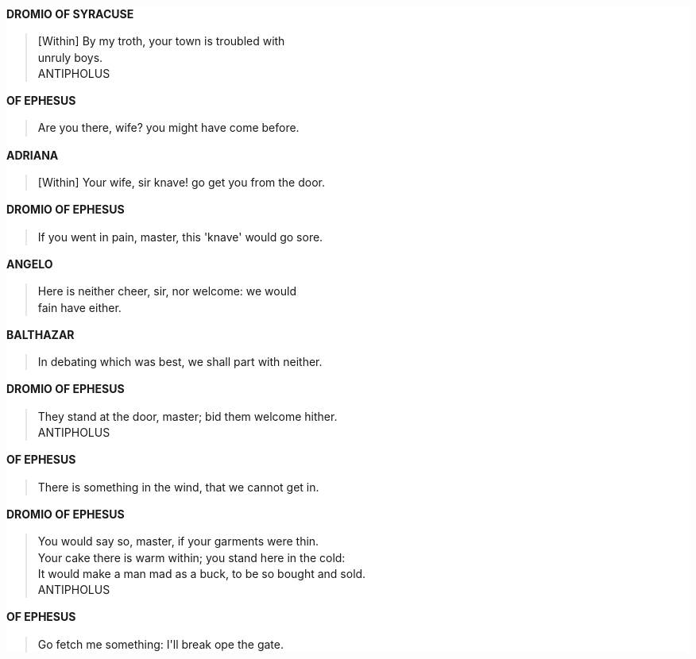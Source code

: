 <A NAME=speech40><b>DROMIO OF SYRACUSE</b></a>
<blockquote>
<A NAME=93>[Within]  By my troth, your town is troubled with</A><br>
<A NAME=94>unruly boys.</A><br>
<A NAME=95>ANTIPHOLUS</A><br>
</blockquote>

<A NAME=speech41><b>OF EPHESUS</b></a>
<blockquote>
<A NAME=96>Are you there, wife? you might have come before.</A><br>
</blockquote>

<A NAME=speech42><b>ADRIANA</b></a>
<blockquote>
<A NAME=97>[Within]  Your wife, sir knave! go get you from the door.</A><br>
</blockquote>

<A NAME=speech43><b>DROMIO OF EPHESUS</b></a>
<blockquote>
<A NAME=98>If you went in pain, master, this 'knave' would go sore.</A><br>
</blockquote>

<A NAME=speech44><b>ANGELO</b></a>
<blockquote>
<A NAME=99>Here is neither cheer, sir, nor welcome: we would</A><br>
<A NAME=100>fain have either.</A><br>
</blockquote>

<A NAME=speech45><b>BALTHAZAR</b></a>
<blockquote>
<A NAME=101>In debating which was best, we shall part with neither.</A><br>
</blockquote>

<A NAME=speech46><b>DROMIO OF EPHESUS</b></a>
<blockquote>
<A NAME=102>They stand at the door, master; bid them welcome hither.</A><br>
<A NAME=103>ANTIPHOLUS</A><br>
</blockquote>

<A NAME=speech47><b>OF EPHESUS</b></a>
<blockquote>
<A NAME=104>There is something in the wind, that we cannot get in.</A><br>
</blockquote>

<A NAME=speech48><b>DROMIO OF EPHESUS</b></a>
<blockquote>
<A NAME=105>You would say so, master, if your garments were thin.</A><br>
<A NAME=106>Your cake there is warm within; you stand here in the cold:</A><br>
<A NAME=107>It would make a man mad as a buck, to be so bought and sold.</A><br>
<A NAME=108>ANTIPHOLUS</A><br>
</blockquote>

<A NAME=speech49><b>OF EPHESUS</b></a>
<blockquote>
<A NAME=109>Go fetch me something: I'll break ope the gate.</A><br>
</blockquote>
